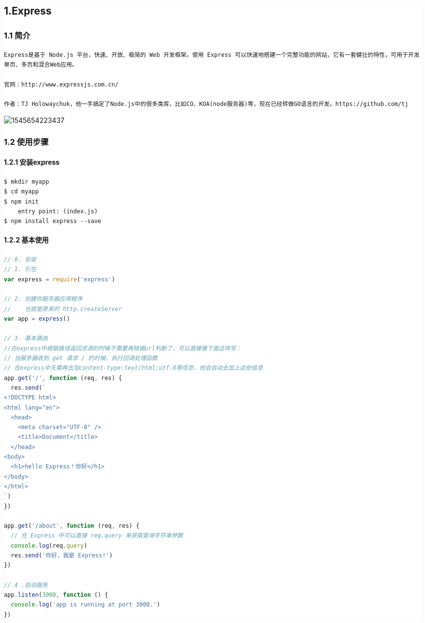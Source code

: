 ## 1.Express

### 1.1 简介

	Express是基于 Node.js 平台，快速、开放、极简的 Web 开发框架。使用 Express 可以快速地搭建一个完整功能的网站，它有一套健壮的特性，可用于开发单页、多页和混合Web应用。
	
	官网：http://www.expressjs.com.cn/
	
	作者：TJ Holowaychuk，他一手搞定了Node.js中的很多类库，比如CO、KOA(node服务器)等，现在已经转做GO语言的开发。https://github.com/tj

![1545654223437](assets\1545654223437.png)

### 1.2 使用步骤

#### 1.2.1 安装express

```
$ mkdir myapp
$ cd myapp
$ npm init
	entry point: (index.js)
$ npm install express --save
```

#### 1.2.2 基本使用

```javascript
// 0. 安装
// 1. 引包
var express = require('express')

// 2. 创建你服务器应用程序
//    也就是原来的 http.createServer
var app = express()

// 3. 基本路由
//在express中根据路径返回资源的时候不需要再根据url判断了，可以直接像下面这样写：
// 当服务器收到 get 请求 / 的时候，执行回调处理函数
// 在express中无需再去加content-type:text/html;utf-8等信息，他会自动去加上这些信息
app.get('/', function (req, res) {
  res.send(`
<!DOCTYPE html>
<html lang="en">
  <head>
    <meta charset="UTF-8" />
    <title>Document</title>
  </head>
<body>
  <h1>hello Express！你好</h1>
</body>
</html>
`)
})

app.get('/about', function (req, res) {
  // 在 Express 中可以直接 req.query 来获取查询字符串参数
  console.log(req.query)
  res.send('你好，我是 Express!')
})

// 4 .启动服务
app.listen(3000, function () {
  console.log('app is running at port 3000.')
})

```